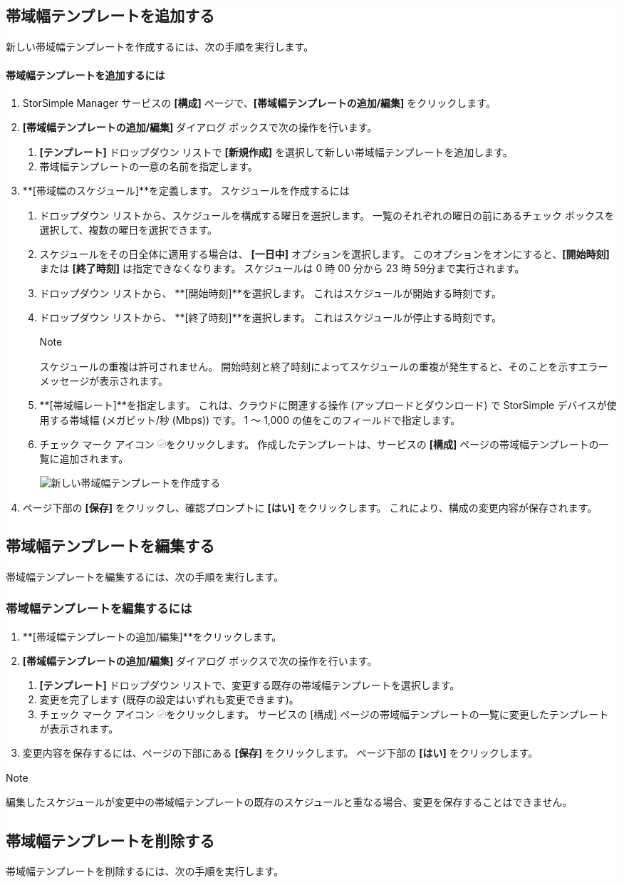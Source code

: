 ## <a name="add-a-bandwidth-template"></a>帯域幅テンプレートを追加する
新しい帯域幅テンプレートを作成するには、次の手順を実行します。

#### <a name="to-add-a-bandwidth-template"></a>帯域幅テンプレートを追加するには
1. StorSimple Manager サービスの **[構成]** ページで、**[帯域幅テンプレートの追加/編集]** をクリックします。
2. **[帯域幅テンプレートの追加/編集]** ダイアログ ボックスで次の操作を行います。
   
   1. **[テンプレート]** ドロップダウン リストで **[新規作成]** を選択して新しい帯域幅テンプレートを追加します。
   2. 帯域幅テンプレートの一意の名前を指定します。
3. **[帯域幅のスケジュール]**を定義します。 スケジュールを作成するには
   
   1. ドロップダウン リストから、スケジュールを構成する曜日を選択します。 一覧のそれぞれの曜日の前にあるチェック ボックスを選択して、複数の曜日を選択できます。
   2. スケジュールをその日全体に適用する場合は、 **[一日中]** オプションを選択します。 このオプションをオンにすると、**[開始時刻]** または **[終了時刻]** は指定できなくなります。 スケジュールは 0 時 00 分から 23 時 59分まで実行されます。
   3. ドロップダウン リストから、 **[開始時刻]**を選択します。 これはスケジュールが開始する時刻です。
   4. ドロップダウン リストから、 **[終了時刻]**を選択します。 これはスケジュールが停止する時刻です。
      
      > [!NOTE]
      > スケジュールの重複は許可されません。 開始時刻と終了時刻によってスケジュールの重複が発生すると、そのことを示すエラー メッセージが表示されます。
      > 
      > 
   5. **[帯域幅レート]**を指定します。 これは、クラウドに関連する操作 (アップロードとダウンロード) で StorSimple デバイスが使用する帯域幅 (メガビット/秒 (Mbps)) です。 1 ～ 1,000 の値をこのフィールドで指定します。
   6. チェック マーク アイコン ![チェック マーク アイコン](./media/storsimple-manage-bandwidth-templates/HCS_CheckIcon.png)をクリックします。 作成したテンプレートは、サービスの **[構成]** ページの帯域幅テンプレートの一覧に追加されます。
      
      ![新しい帯域幅テンプレートを作成する](./media/storsimple-manage-bandwidth-templates/HCS_CreateNewBT1.png)
4. ページ下部の **[保存]** をクリックし、確認プロンプトに **[はい]** をクリックします。 これにより、構成の変更内容が保存されます。

## <a name="edit-a-bandwidth-template"></a>帯域幅テンプレートを編集する
帯域幅テンプレートを編集するには、次の手順を実行します。

### <a name="to-edit-a-bandwidth-template"></a>帯域幅テンプレートを編集するには
1. **[帯域幅テンプレートの追加/編集]**をクリックします。
2. **[帯域幅テンプレートの追加/編集]** ダイアログ ボックスで次の操作を行います。
   
   1. **[テンプレート]** ドロップダウン リストで、変更する既存の帯域幅テンプレートを選択します。
   2. 変更を完了します (既存の設定はいずれも変更できます)。
   3. チェック マーク アイコン  ![チェック マーク アイコン](./media/storsimple-manage-bandwidth-templates/HCS_CheckIcon.png)をクリックします。 サービスの [構成] ページの帯域幅テンプレートの一覧に変更したテンプレートが表示されます。
3. 変更内容を保存するには、ページの下部にある **[保存]** をクリックします。 ページ下部の **[はい]** をクリックします。

> [!NOTE]
> 編集したスケジュールが変更中の帯域幅テンプレートの既存のスケジュールと重なる場合、変更を保存することはできません。
> 
> 

## <a name="delete-a-bandwidth-template"></a>帯域幅テンプレートを削除する
帯域幅テンプレートを削除するには、次の手順を実行します。
